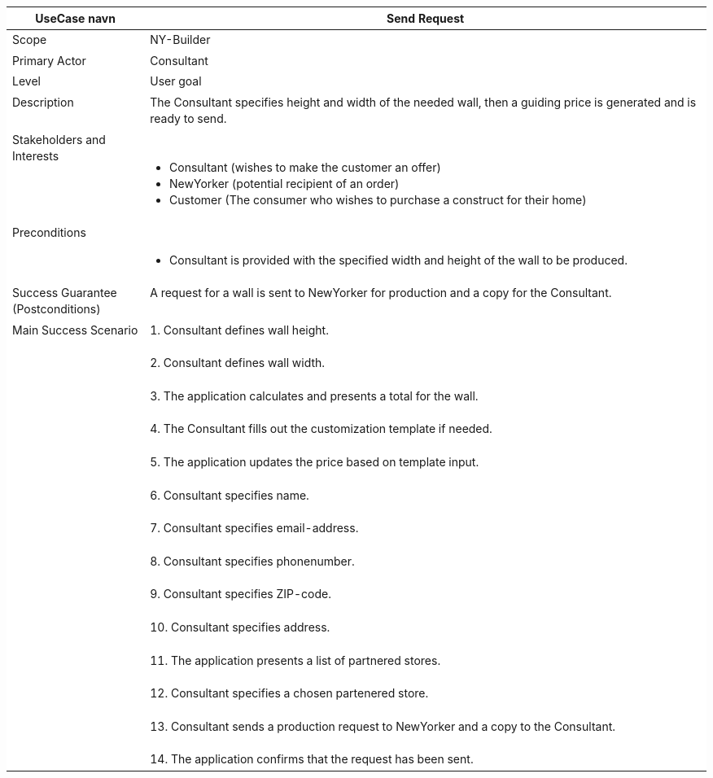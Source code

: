 
UseCase navn | Send Request | 
-------------| -------------------------------| 
Scope        | NY-Builder
Primary Actor| Consultant
Level        | User goal
Description  | The Consultant specifies height and width of the needed wall, then a guiding price is generated and is ready to send.
Stakeholders and Interests |<br> <ul><li>Consultant (wishes to make the customer an offer)</li><li>NewYorker (potential recipient of an order)</li><li>Customer (The consumer who wishes to purchase a construct for their home)</li></ul>
Preconditions |<br> <ul><li>Consultant is provided with the specified width and height of the wall to be produced. </li></ul>
Success Guarantee<br>(Postconditions) | A request for a wall is sent to NewYorker for production and a copy for the Consultant.
Main Success Scenario | 1. Consultant defines wall height.<br><br> 2. Consultant defines wall width. <br><br> 3. The application calculates and presents a total for the wall.<br><br>4. The Consultant fills out the customization template if needed.<br><br>5. The application updates the price based on template input.<br><br>6. Consultant specifies name. <br><br> 7. Consultant specifies email-address. <br><br> 8. Consultant specifies phonenumber. <br><br> 9. Consultant specifies ZIP-code. <br><br> 10. Consultant specifies address. <br><br> 11. The application presents a list of partnered stores. <br><br> 12. Consultant specifies a chosen partenered store. <br><br> 13. Consultant sends a production request to NewYorker and a copy to the Consultant. <br><br> 14. The application confirms that the request has been sent.